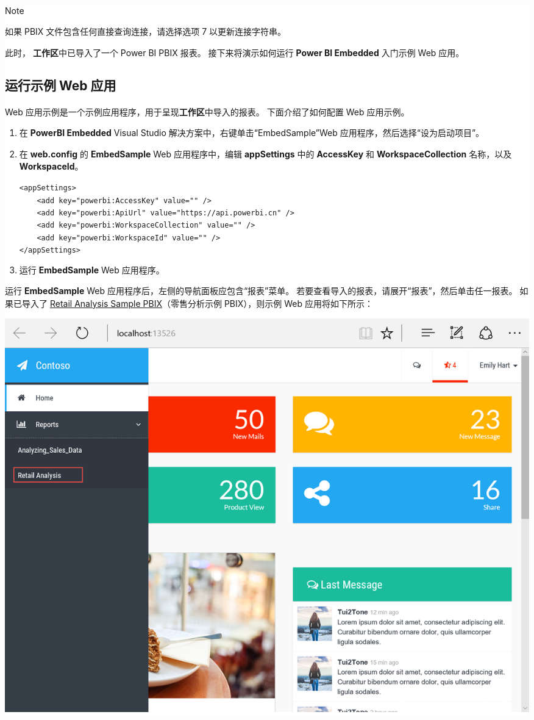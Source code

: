> [!NOTE]
> 如果 PBIX 文件包含任何直接查询连接，请选择选项 7 以更新连接字符串。

此时， **工作区**中已导入了一个 Power BI PBIX 报表。 接下来将演示如何运行 **Power BI Embedded** 入门示例 Web 应用。

## <a name="run-the-sample-web-app"></a>运行示例 Web 应用
Web 应用示例是一个示例应用程序，用于呈现**工作区**中导入的报表。 下面介绍了如何配置 Web 应用示例。

1. 在 **PowerBI Embedded** Visual Studio 解决方案中，右键单击“EmbedSample”Web 应用程序，然后选择“设为启动项目”。
2. 在 **web.config** 的 **EmbedSample** Web 应用程序中，编辑 **appSettings** 中的 **AccessKey** 和 **WorkspaceCollection** 名称，以及 **WorkspaceId**。

    ```
    <appSettings>
        <add key="powerbi:AccessKey" value="" />
        <add key="powerbi:ApiUrl" value="https://api.powerbi.cn" />
        <add key="powerbi:WorkspaceCollection" value="" />
        <add key="powerbi:WorkspaceId" value="" />
    </appSettings>
    ```
3. 运行 **EmbedSample** Web 应用程序。

运行 **EmbedSample** Web 应用程序后，左侧的导航面板应包含“报表”菜单。 若要查看导入的报表，请展开“报表”，然后单击任一报表。 如果已导入了 [Retail Analysis Sample PBIX](http://go.microsoft.com/fwlink/?LinkID=780547)（零售分析示例 PBIX），则示例 Web 应用将如下所示：

![](./media/powerbi-embedded-get-started-sample/power-bi-embedded-sample-left-nav.png)

